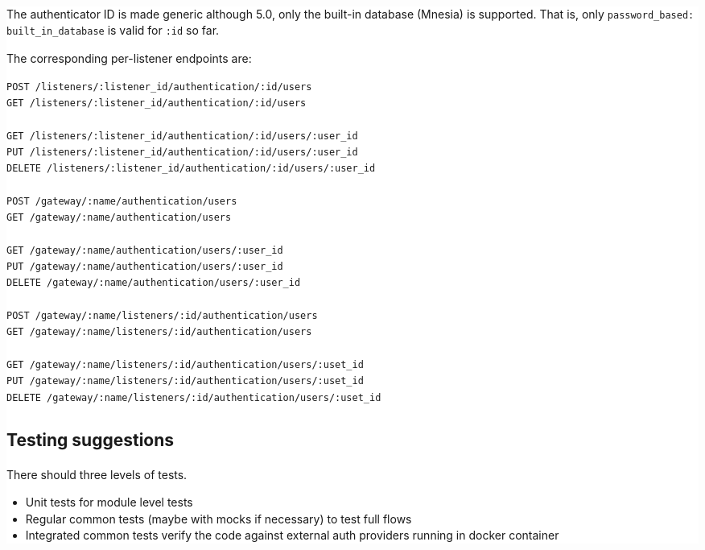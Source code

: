 The authenticator ID is made generic although 5.0,
only the built-in database (Mnesia) is supported.
That is, only `password_based:built_in_database` is valid for `:id` so far.

The corresponding per-listener endpoints are:

```
POST /listeners/:listener_id/authentication/:id/users
GET /listeners/:listener_id/authentication/:id/users

GET /listeners/:listener_id/authentication/:id/users/:user_id
PUT /listeners/:listener_id/authentication/:id/users/:user_id
DELETE /listeners/:listener_id/authentication/:id/users/:user_id

POST /gateway/:name/authentication/users
GET /gateway/:name/authentication/users

GET /gateway/:name/authentication/users/:user_id
PUT /gateway/:name/authentication/users/:user_id
DELETE /gateway/:name/authentication/users/:user_id

POST /gateway/:name/listeners/:id/authentication/users
GET /gateway/:name/listeners/:id/authentication/users

GET /gateway/:name/listeners/:id/authentication/users/:uset_id
PUT /gateway/:name/listeners/:id/authentication/users/:uset_id
DELETE /gateway/:name/listeners/:id/authentication/users/:uset_id
```

## Testing suggestions

There should three levels of tests.

* Unit tests for module level tests
* Regular common tests (maybe with mocks if necessary) to test full flows
* Integrated common tests verify the code against external auth providers running in docker container
